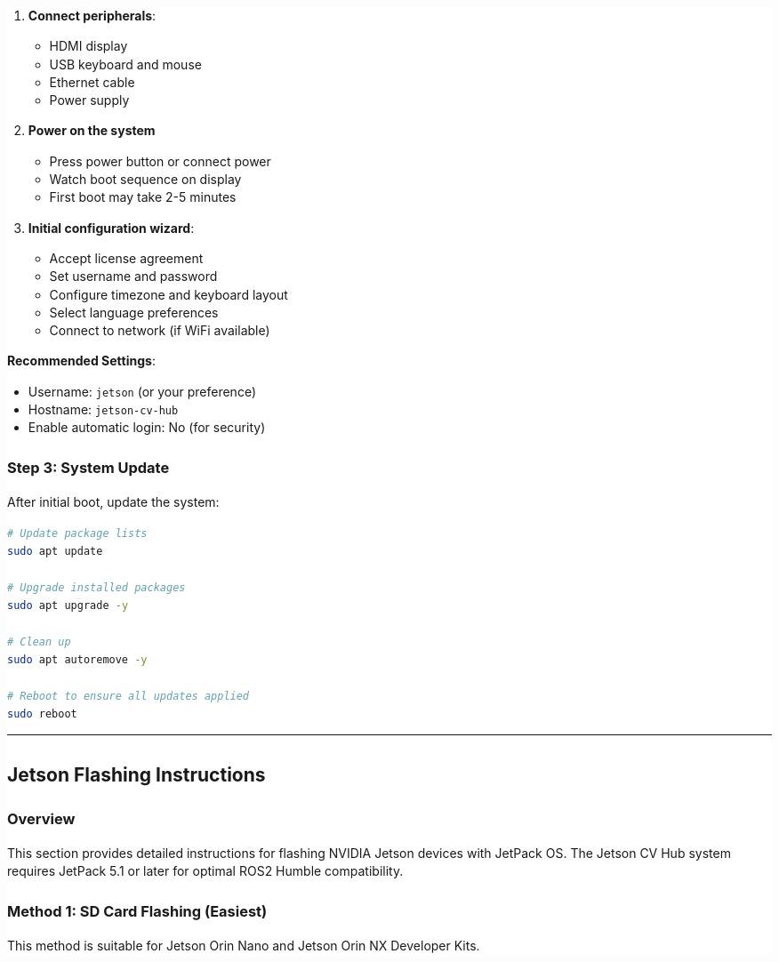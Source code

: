 1. **Connect peripherals**:
   - HDMI display
   - USB keyboard and mouse
   - Ethernet cable
   - Power supply

2. **Power on the system**
   - Press power button or connect power
   - Watch boot sequence on display
   - First boot may take 2-5 minutes

3. **Initial configuration wizard**:
   - Accept license agreement
   - Set username and password
   - Configure timezone and keyboard layout
   - Select language preferences
   - Connect to network (if WiFi available)

**Recommended Settings**:
- Username: `jetson` (or your preference)
- Hostname: `jetson-cv-hub`
- Enable automatic login: No (for security)

### Step 3: System Update

After initial boot, update the system:

```bash
# Update package lists
sudo apt update

# Upgrade installed packages
sudo apt upgrade -y

# Clean up
sudo apt autoremove -y

# Reboot to ensure all updates applied
sudo reboot
```

---

## Jetson Flashing Instructions

### Overview

This section provides detailed instructions for flashing NVIDIA Jetson devices with JetPack OS. The Jetson CV Hub system requires JetPack 5.1 or later for optimal ROS2 Humble compatibility.

### Method 1: SD Card Flashing (Easiest)

This method is suitable for Jetson Orin Nano and Jetson Orin NX Developer Kits.
